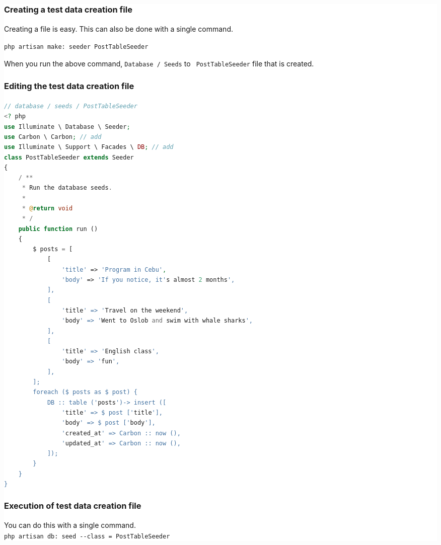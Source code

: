###  Creating a test data creation file
Creating a file is easy.
This can also be done with a single command.

`php artisan make: seeder PostTableSeeder`

When you run the above command, `Database / Seeds` to ` PostTableSeeder` file that is created.

###  Editing the test data creation file

```php
// database / seeds / PostTableSeeder
<? php
use Illuminate \ Database \ Seeder;
use Carbon \ Carbon; // add
use Illuminate \ Support \ Facades \ DB; // add
class PostTableSeeder extends Seeder
{
    / **
     * Run the database seeds.
     *
     * @return void
     * /
    public function run ()
    {
        $ posts = [
            [
                'title' => 'Program in Cebu',
                'body' => 'If you notice, it's almost 2 months',
            ],
            [
                'title' => 'Travel on the weekend',
                'body' => 'Went to Oslob and swim with whale sharks',
            ],
            [
                'title' => 'English class',
                'body' => 'fun',
            ],
        ];
        foreach ($ posts as $ post) {
            DB :: table ('posts')-> insert ([
                'title' => $ post ['title'],
                'body' => $ post ['body'],
                'created_at' => Carbon :: now (),
                'updated_at' => Carbon :: now (),
            ]);
        }
    }
}
```

###  Execution of test data creation file
You can do this with a single command.  
`php artisan db: seed --class = PostTableSeeder`
